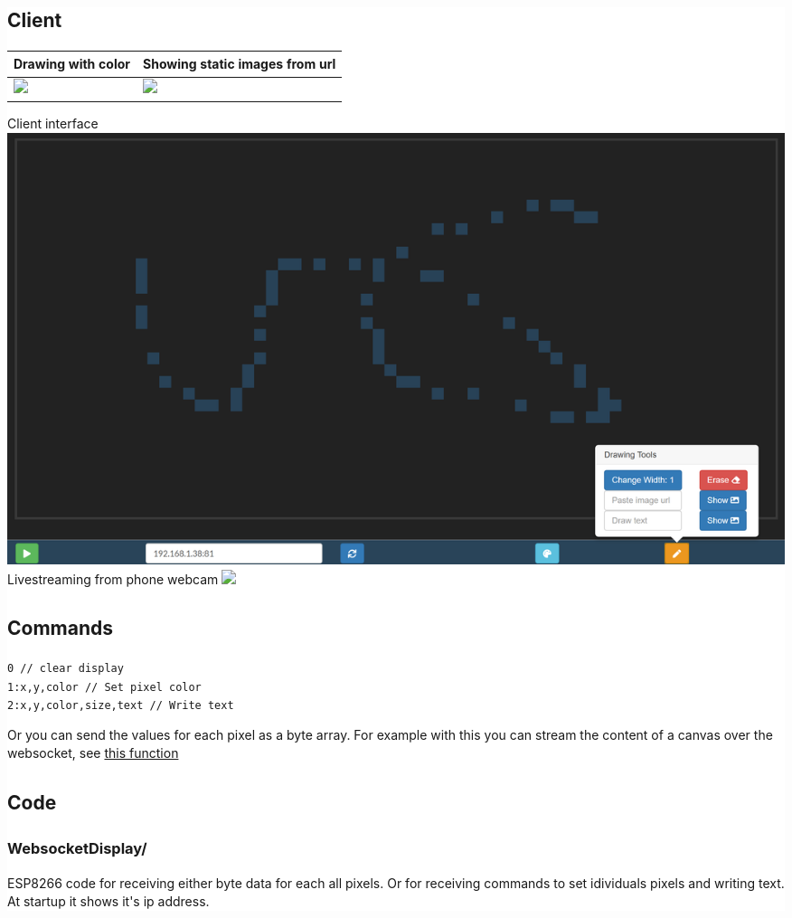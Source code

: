 ## Client
|Drawing with color|Showing static images from url|
|------|---|
|  <img src="/images/drawing.gif"  />    |  <img src="/images/image_from_url.gif"  /> |
<p float="center">
Client interface
<img src="/images/client_screen.PNG"  />
Livestreaming from phone webcam
<img src="/images/streaming_camera.gif"  width="100%"/>

</p>

## Commands
```
0 // clear display
1:x,y,color // Set pixel color
2:x,y,color,size,text // Write text 
```

Or you can send the values for each pixel as a byte array.
For example with this you can stream the content of a canvas over the websocket, see [this function](https://github.com/jakkra/WebsocketDisplay/blob/8ff4ded9b15b2b3e8ff5f109df35b8f456531c31/src/DisplayCanvas.js#L140)

## Code
### WebsocketDisplay/
ESP8266 code for receiving either byte data for each all pixels. Or for receiving commands to set idividuals pixels and writing text. At startup it shows it's ip address.
